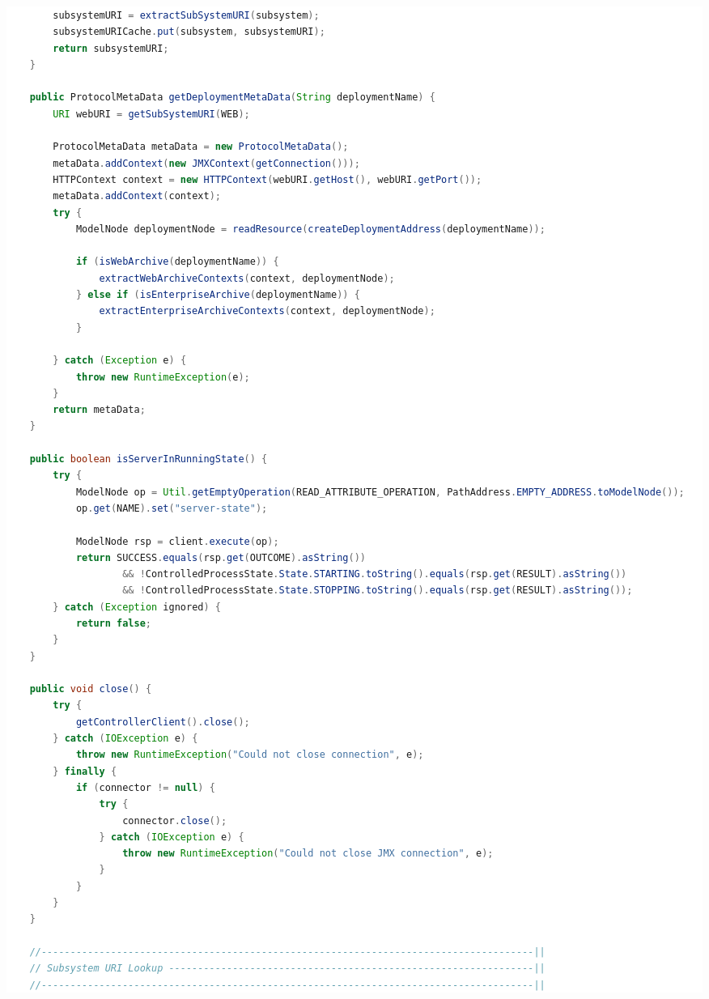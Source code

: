 ```java
        subsystemURI = extractSubSystemURI(subsystem);
        subsystemURICache.put(subsystem, subsystemURI);
        return subsystemURI;
    }

    public ProtocolMetaData getDeploymentMetaData(String deploymentName) {
        URI webURI = getSubSystemURI(WEB);

        ProtocolMetaData metaData = new ProtocolMetaData();
        metaData.addContext(new JMXContext(getConnection()));
        HTTPContext context = new HTTPContext(webURI.getHost(), webURI.getPort());
        metaData.addContext(context);
        try {
            ModelNode deploymentNode = readResource(createDeploymentAddress(deploymentName));

            if (isWebArchive(deploymentName)) {
                extractWebArchiveContexts(context, deploymentNode);
            } else if (isEnterpriseArchive(deploymentName)) {
                extractEnterpriseArchiveContexts(context, deploymentNode);
            }

        } catch (Exception e) {
            throw new RuntimeException(e);
        }
        return metaData;
    }

    public boolean isServerInRunningState() {
        try {
            ModelNode op = Util.getEmptyOperation(READ_ATTRIBUTE_OPERATION, PathAddress.EMPTY_ADDRESS.toModelNode());
            op.get(NAME).set("server-state");

            ModelNode rsp = client.execute(op);
            return SUCCESS.equals(rsp.get(OUTCOME).asString())
                    && !ControlledProcessState.State.STARTING.toString().equals(rsp.get(RESULT).asString())
                    && !ControlledProcessState.State.STOPPING.toString().equals(rsp.get(RESULT).asString());
        } catch (Exception ignored) {
            return false;
        }
    }

    public void close() {
        try {
            getControllerClient().close();
        } catch (IOException e) {
            throw new RuntimeException("Could not close connection", e);
        } finally {
            if (connector != null) {
                try {
                    connector.close();
                } catch (IOException e) {
                    throw new RuntimeException("Could not close JMX connection", e);
                }
            }
        }
    }

    //-------------------------------------------------------------------------------------||
    // Subsystem URI Lookup ---------------------------------------------------------------||
    //-------------------------------------------------------------------------------------||
```